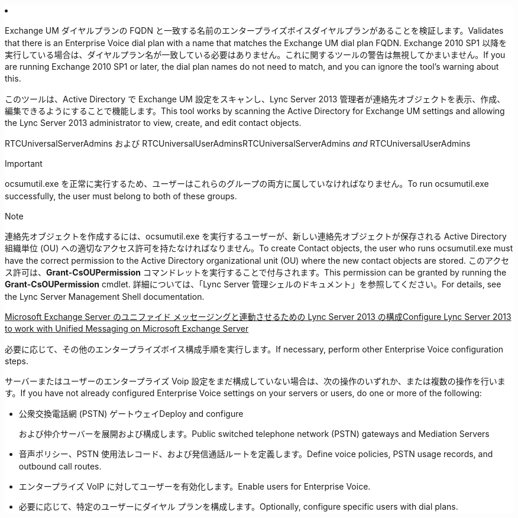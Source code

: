 <li><p><span data-ttu-id="f9122-194">Exchange UM ダイヤルプランの FQDN と一致する名前のエンタープライズボイスダイヤルプランがあることを検証します。</span><span class="sxs-lookup"><span data-stu-id="f9122-194">Validates that there is an Enterprise Voice dial plan with a name that matches the Exchange UM dial plan FQDN.</span></span> <span data-ttu-id="f9122-195">Exchange 2010 SP1 以降を実行している場合は、ダイヤルプラン名が一致している必要はありません。これに関するツールの警告は無視してかまいません。</span><span class="sxs-lookup"><span data-stu-id="f9122-195">If you are running Exchange 2010 SP1 or later, the dial plan names do not need to match, and you can ignore the tool’s warning about this.</span></span></p></li>
</ul>
<p><span data-ttu-id="f9122-196">このツールは、Active Directory で Exchange UM 設定をスキャンし、Lync Server 2013 管理者が連絡先オブジェクトを表示、作成、編集できるようにすることで機能します。</span><span class="sxs-lookup"><span data-stu-id="f9122-196">This tool works by scanning the Active Directory for Exchange UM settings and allowing the Lync Server 2013 administrator to view, create, and edit contact objects.</span></span></p></td>
<td><p><span data-ttu-id="f9122-197">RTCUniversalServerAdmins <em></em>および RTCUniversalUserAdmins</span><span class="sxs-lookup"><span data-stu-id="f9122-197">RTCUniversalServerAdmins <em>and</em> RTCUniversalUserAdmins</span></span></p>



> [!IMPORTANT]
> <span data-ttu-id="f9122-198">ocsumutil.exe を正常に実行するため、ユーザーはこれらのグループの両方に属していなければなりません。</span><span class="sxs-lookup"><span data-stu-id="f9122-198">To run ocsumutil.exe successfully, the user must belong to both of these groups.</span></span>





> [!NOTE]
> <span data-ttu-id="f9122-199">連絡先オブジェクトを作成するには、ocsumutil.exe を実行するユーザーが、新しい連絡先オブジェクトが保存される Active Directory 組織単位 (OU) への適切なアクセス許可を持たなければなりません。</span><span class="sxs-lookup"><span data-stu-id="f9122-199">To create Contact objects, the user who runs ocsumutil.exe must have the correct permission to the Active Directory organizational unit (OU) where the new contact objects are stored.</span></span> <span data-ttu-id="f9122-200">このアクセス許可は、<STRONG>Grant-CsOUPermission</STRONG> コマンドレットを実行することで付与されます。</span><span class="sxs-lookup"><span data-stu-id="f9122-200">This permission can be granted by running the <STRONG>Grant-CsOUPermission</STRONG> cmdlet.</span></span> <span data-ttu-id="f9122-201">詳細については、「Lync Server 管理シェルのドキュメント」を参照してください。</span><span class="sxs-lookup"><span data-stu-id="f9122-201">For details, see the Lync Server Management Shell documentation.</span></span>

</td>
<td><p><span data-ttu-id="f9122-202"><a href="lync-server-2013-configure-lync-server-2013-to-work-with-unified-messaging-on-microsoft-exchange-server.md">Microsoft Exchange Server のユニファイド メッセージングと連動させるための Lync Server 2013 の構成</a></span><span class="sxs-lookup"><span data-stu-id="f9122-202"><a href="lync-server-2013-configure-lync-server-2013-to-work-with-unified-messaging-on-microsoft-exchange-server.md">Configure Lync Server 2013 to work with Unified Messaging on Microsoft Exchange Server</a></span></span></p></td>
</tr>
<tr class="even">
<td><p><span data-ttu-id="f9122-203">必要に応じて、その他のエンタープライズボイス構成手順を実行します。</span><span class="sxs-lookup"><span data-stu-id="f9122-203">If necessary, perform other Enterprise Voice configuration steps.</span></span></p></td>
<td><p><span data-ttu-id="f9122-204">サーバーまたはユーザーのエンタープライズ Voip 設定をまだ構成していない場合は、次の操作のいずれか、または複数の操作を行います。</span><span class="sxs-lookup"><span data-stu-id="f9122-204">If you have not already configured Enterprise Voice settings on your servers or users, do one or more of the following:</span></span></p>
<ul>
<li><p><span data-ttu-id="f9122-205">公衆交換電話網 (PSTN) ゲートウェイ</span><span class="sxs-lookup"><span data-stu-id="f9122-205">Deploy and configure</span></span></p>
<p><span data-ttu-id="f9122-206">および仲介サーバーを展開および構成します。</span><span class="sxs-lookup"><span data-stu-id="f9122-206">Public switched telephone network (PSTN) gateways and Mediation Servers</span></span></p></li>
<li><p><span data-ttu-id="f9122-207">音声ポリシー、PSTN 使用法レコード、および発信通話ルートを定義します。</span><span class="sxs-lookup"><span data-stu-id="f9122-207">Define voice policies, PSTN usage records, and outbound call routes.</span></span></p></li>
<li><p><span data-ttu-id="f9122-208">エンタープライズ VoIP に対してユーザーを有効化します。</span><span class="sxs-lookup"><span data-stu-id="f9122-208">Enable users for Enterprise Voice.</span></span></p></li>
<li><p><span data-ttu-id="f9122-209">必要に応じて、特定のユーザーにダイヤル プランを構成します。</span><span class="sxs-lookup"><span data-stu-id="f9122-209">Optionally, configure specific users with dial plans.</span></span></p></li>
